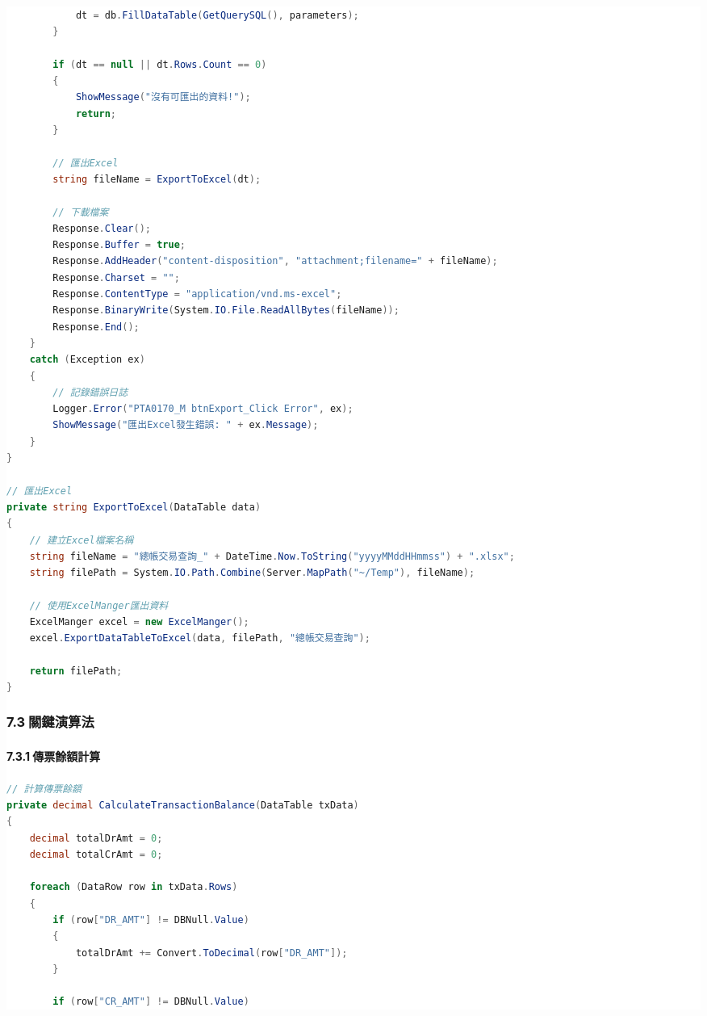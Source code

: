 ```csharp
            dt = db.FillDataTable(GetQuerySQL(), parameters);
        }
        
        if (dt == null || dt.Rows.Count == 0)
        {
            ShowMessage("沒有可匯出的資料!");
            return;
        }
        
        // 匯出Excel
        string fileName = ExportToExcel(dt);
        
        // 下載檔案
        Response.Clear();
        Response.Buffer = true;
        Response.AddHeader("content-disposition", "attachment;filename=" + fileName);
        Response.Charset = "";
        Response.ContentType = "application/vnd.ms-excel";
        Response.BinaryWrite(System.IO.File.ReadAllBytes(fileName));
        Response.End();
    }
    catch (Exception ex)
    {
        // 記錄錯誤日誌
        Logger.Error("PTA0170_M btnExport_Click Error", ex);
        ShowMessage("匯出Excel發生錯誤: " + ex.Message);
    }
}

// 匯出Excel
private string ExportToExcel(DataTable data)
{
    // 建立Excel檔案名稱
    string fileName = "總帳交易查詢_" + DateTime.Now.ToString("yyyyMMddHHmmss") + ".xlsx";
    string filePath = System.IO.Path.Combine(Server.MapPath("~/Temp"), fileName);
    
    // 使用ExcelManger匯出資料
    ExcelManger excel = new ExcelManger();
    excel.ExportDataTableToExcel(data, filePath, "總帳交易查詢");
    
    return filePath;
}
```

### 7.3 關鍵演算法

#### 7.3.1 傳票餘額計算

```csharp
// 計算傳票餘額
private decimal CalculateTransactionBalance(DataTable txData)
{
    decimal totalDrAmt = 0;
    decimal totalCrAmt = 0;
    
    foreach (DataRow row in txData.Rows)
    {
        if (row["DR_AMT"] != DBNull.Value)
        {
            totalDrAmt += Convert.ToDecimal(row["DR_AMT"]);
        }
        
        if (row["CR_AMT"] != DBNull.Value)
```